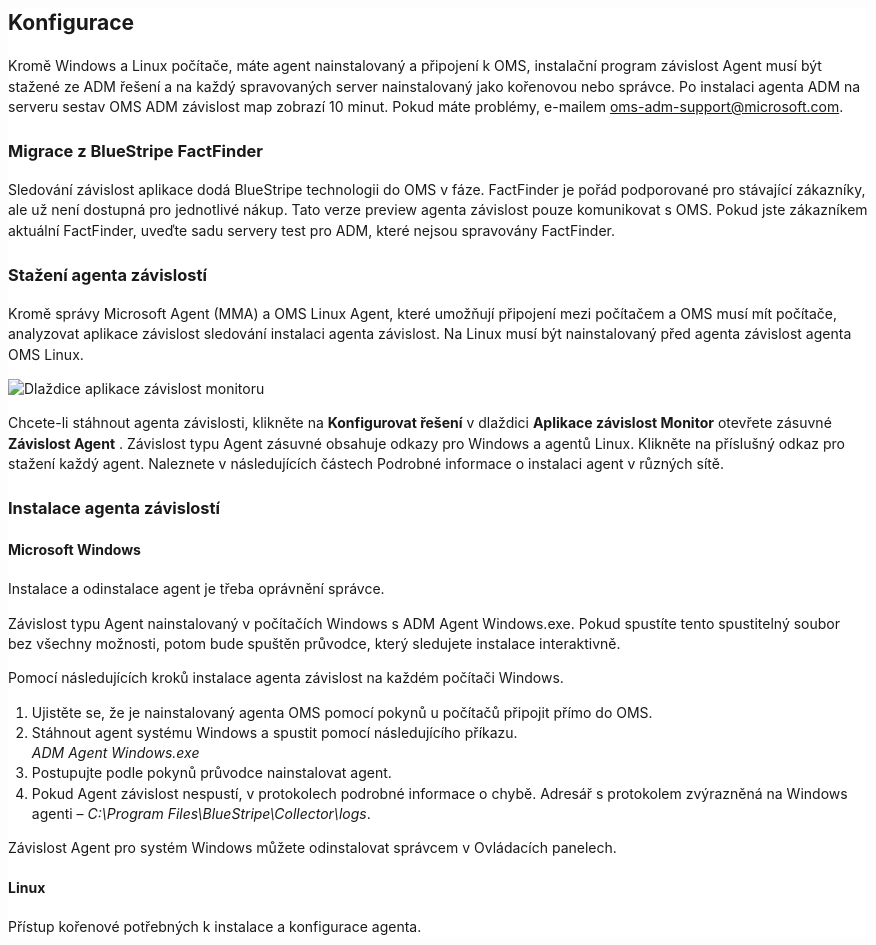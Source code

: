 

## <a name="configuration"></a>Konfigurace
Kromě Windows a Linux počítače, máte agent nainstalovaný a připojení k OMS, instalační program závislost Agent musí být stažené ze ADM řešení a na každý spravovaných server nainstalovaný jako kořenovou nebo správce.  Po instalaci agenta ADM na serveru sestav OMS ADM závislost map zobrazí 10 minut.  Pokud máte problémy, e-mailem [oms-adm-support@microsoft.com](mailto:oms-adm-support@microsoft.com).


### <a name="migrating-from-bluestripe-factfinder"></a>Migrace z BlueStripe FactFinder
Sledování závislost aplikace dodá BlueStripe technologii do OMS v fáze. FactFinder je pořád podporované pro stávající zákazníky, ale už není dostupná pro jednotlivé nákup.  Tato verze preview agenta závislost pouze komunikovat s OMS.  Pokud jste zákazníkem aktuální FactFinder, uveďte sadu servery test pro ADM, které nejsou spravovány FactFinder. 

### <a name="download-the-dependency-agent"></a>Stažení agenta závislostí
Kromě správy Microsoft Agent (MMA) a OMS Linux Agent, které umožňují připojení mezi počítačem a OMS musí mít počítače, analyzovat aplikace závislost sledování instalaci agenta závislost.  Na Linux musí být nainstalovaný před agenta závislost agenta OMS Linux. 

![Dlaždice aplikace závislost monitoru](media/operations-management-suite-application-dependency-monitor/tile.png)

Chcete-li stáhnout agenta závislosti, klikněte na **Konfigurovat řešení** v dlaždici **Aplikace závislost Monitor** otevřete zásuvné **Závislost Agent** .  Závislost typu Agent zásuvné obsahuje odkazy pro Windows a agentů Linux. Klikněte na příslušný odkaz pro stažení každý agent. Naleznete v následujících částech Podrobné informace o instalaci agent v různých sítě.

### <a name="install-the-dependency-agent"></a>Instalace agenta závislostí

#### <a name="microsoft-windows"></a>Microsoft Windows
Instalace a odinstalace agent je třeba oprávnění správce.

Závislost typu Agent nainstalovaný v počítačích Windows s ADM Agent Windows.exe. Pokud spustíte tento spustitelný soubor bez všechny možnosti, potom bude spuštěn průvodce, který sledujete instalace interaktivně.  

Pomocí následujících kroků instalace agenta závislost na každém počítači Windows.

1.  Ujistěte se, že je nainstalovaný agenta OMS pomocí pokynů u počítačů připojit přímo do OMS.
2.  Stáhnout agent systému Windows a spustit pomocí následujícího příkazu.<br>*ADM Agent Windows.exe*
3.  Postupujte podle pokynů průvodce nainstalovat agent.
4.  Pokud Agent závislost nespustí, v protokolech podrobné informace o chybě. Adresář s protokolem zvýrazněná na Windows agenti – *C:\Program Files\BlueStripe\Collector\logs*. 

Závislost Agent pro systém Windows můžete odinstalovat správcem v Ovládacích panelech.


#### <a name="linux"></a>Linux
Přístup kořenové potřebných k instalace a konfigurace agenta.
